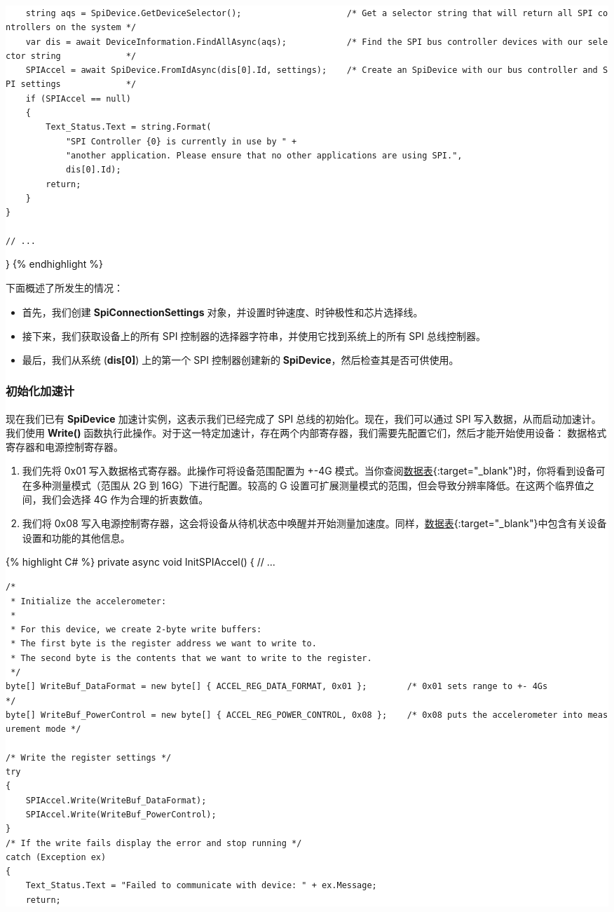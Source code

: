         string aqs = SpiDevice.GetDeviceSelector();                     /* Get a selector string that will return all SPI controllers on the system */
        var dis = await DeviceInformation.FindAllAsync(aqs);            /* Find the SPI bus controller devices with our selector string             */
        SPIAccel = await SpiDevice.FromIdAsync(dis[0].Id, settings);    /* Create an SpiDevice with our bus controller and SPI settings             */
        if (SPIAccel == null)
        {
            Text_Status.Text = string.Format(
                "SPI Controller {0} is currently in use by " +
                "another application. Please ensure that no other applications are using SPI.",
                dis[0].Id);
            return;
        }
    }

    // ...
}
{% endhighlight %}

下面概述了所发生的情况：

* 首先，我们创建 **SpiConnectionSettings** 对象，并设置时钟速度、时钟极性和芯片选择线。

* 接下来，我们获取设备上的所有 SPI 控制器的选择器字符串，并使用它找到系统上的所有 SPI 总线控制器。

* 最后，我们从系统 \(**dis\[0\]**\) 上的第一个 SPI 控制器创建新的 **SpiDevice**，然后检查其是否可供使用。

### 初始化加速计

现在我们已有 **SpiDevice** 加速计实例，这表示我们已经完成了 SPI 总线的初始化。现在，我们可以通过 SPI 写入数据，从而启动加速计。我们使用 **Write\(\)** 函数执行此操作。对于这一特定加速计，存在两个内部寄存器，我们需要先配置它们，然后才能开始使用设备： 数据格式寄存器和电源控制寄存器。

1. 我们先将 0x01 写入数据格式寄存器。此操作可将设备范围配置为 +-4G 模式。当你查阅[数据表](https://www.sparkfun.com/datasheets/Sensors/Accelerometer/ADXL345.pdf){:target="_blank"}时，你将看到设备可在多种测量模式（范围从 2G 到 16G）下进行配置。较高的 G 设置可扩展测量模式的范围，但会导致分辨率降低。在这两个临界值之间，我们会选择 4G 作为合理的折衷数值。

2. 我们将 0x08 写入电源控制寄存器，这会将设备从待机状态中唤醒并开始测量加速度。同样，[数据表](https://www.sparkfun.com/datasheets/Sensors/Accelerometer/ADXL345.pdf){:target="_blank"}中包含有关设备设置和功能的其他信息。

{% highlight C# %}
private async void InitSPIAccel()
{
    // ...

    /* 
     * Initialize the accelerometer:
     *
     * For this device, we create 2-byte write buffers:
     * The first byte is the register address we want to write to.
     * The second byte is the contents that we want to write to the register. 
     */
    byte[] WriteBuf_DataFormat = new byte[] { ACCEL_REG_DATA_FORMAT, 0x01 };        /* 0x01 sets range to +- 4Gs                         */
    byte[] WriteBuf_PowerControl = new byte[] { ACCEL_REG_POWER_CONTROL, 0x08 };    /* 0x08 puts the accelerometer into measurement mode */

    /* Write the register settings */
    try
    {  
        SPIAccel.Write(WriteBuf_DataFormat);
        SPIAccel.Write(WriteBuf_PowerControl);
    }
    /* If the write fails display the error and stop running */
    catch (Exception ex)
    {
        Text_Status.Text = "Failed to communicate with device: " + ex.Message;
        return;